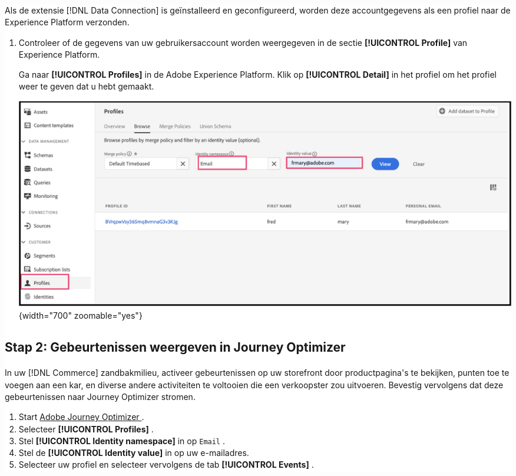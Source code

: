    Als de extensie [!DNL Data Connection] is geïnstalleerd en geconfigureerd, worden deze accountgegevens als een profiel naar de Experience Platform verzonden.

1. Controleer of de gegevens van uw gebruikersaccount worden weergegeven in de sectie **[!UICONTROL Profile]** van Experience Platform.

   Ga naar **[!UICONTROL Profiles]** in de Adobe Experience Platform. Klik op **[!UICONTROL Detail]** in het profiel om het profiel weer te geven dat u hebt gemaakt.

   ![&#x200B; bevestigt profiel &#x200B;](assets/check-event-profile.png){width="700" zoomable="yes"}

## Stap 2: Gebeurtenissen weergeven in Journey Optimizer

In uw [!DNL Commerce] zandbakmilieu, activeer gebeurtenissen op uw storefront door productpagina&#39;s te bekijken, punten toe te voegen aan een kar, en diverse andere activiteiten te voltooien die een verkoopster zou uitvoeren. Bevestig vervolgens dat deze gebeurtenissen naar Journey Optimizer stromen.

1. Start [&#x200B; Adobe Journey Optimizer &#x200B;](https://experienceleague.adobe.com/docs/journey-optimizer/using/get-started/user-interface.html?lang=nl-NL).
1. Selecteer **[!UICONTROL Profiles]** .
1. Stel **[!UICONTROL Identity namespace]** in op `Email` .
1. Stel de **[!UICONTROL Identity value]** in op uw e-mailadres.
1. Selecteer uw profiel en selecteer vervolgens de tab **[!UICONTROL Events]** .
